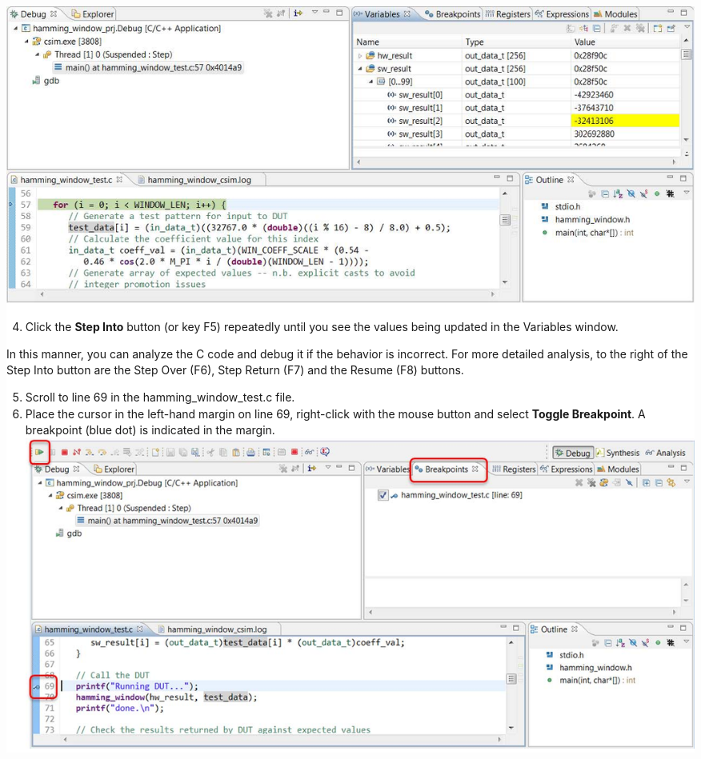 ![image](pic/T2/lab3_analsis_variables.jpg) 

4. Click the **Step Into** button (or key F5) repeatedly until you see the values being updated in the Variables window.

In this manner, you can analyze the C code and debug it if the behavior is incorrect.
For more detailed analysis, to the right of the Step Into button are the Step Over (F6), Step Return (F7) and the Resume (F8) buttons.

5. Scroll to line 69 in the hamming_window_test.c file.
6. Place the cursor in the left-hand margin on line 69, right-click with the mouse button and select **Toggle Breakpoint**. A breakpoint (blue dot) is indicated in the margin.
![image](pic/T2/lab3_using_breakpoint.jpg) 

